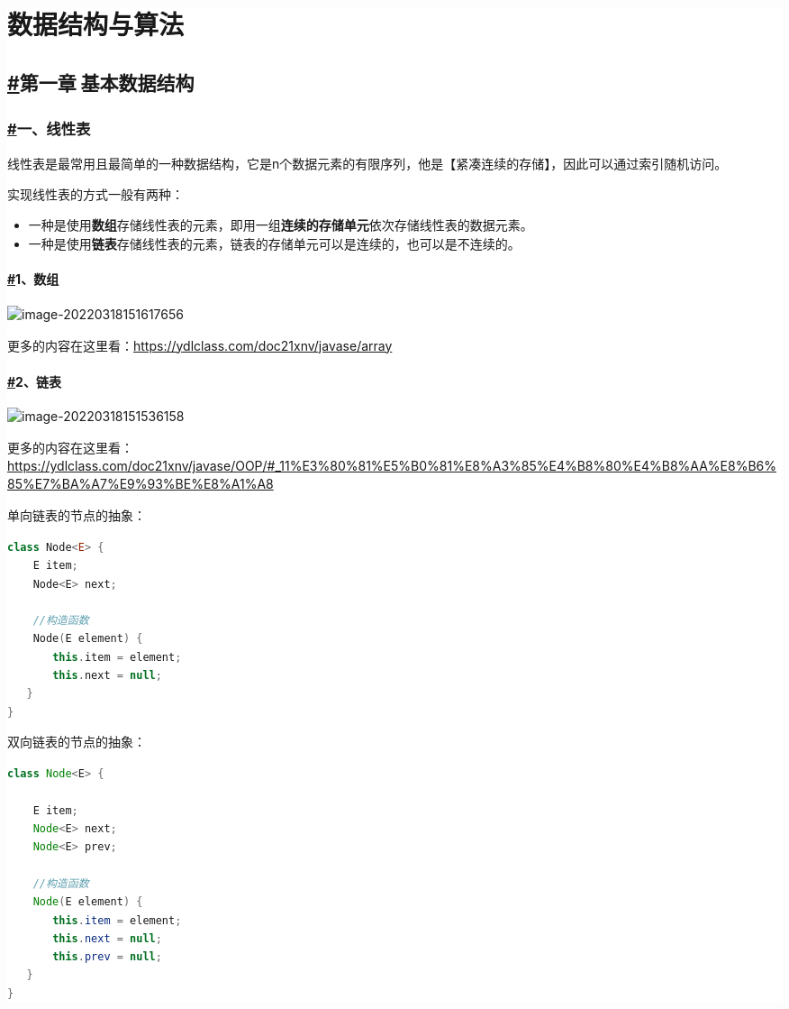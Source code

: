 # 数据结构与算法

## [#](https://www.ydlclass.com/doc21xnv/algorithm/base/#第一章-基本数据结构)第一章 基本数据结构

### [#](https://www.ydlclass.com/doc21xnv/algorithm/base/#一、线性表)一、线性表

线性表是最常用且最简单的一种数据结构，它是n个数据元素的有限序列，他是【紧凑连续的存储】，因此可以通过索引随机访问。

实现线性表的方式一般有两种：

- 一种是使用**数组**存储线性表的元素，即用一组**连续的存储单元**依次存储线性表的数据元素。
- 一种是使用**链表**存储线性表的元素，链表的存储单元可以是连续的，也可以是不连续的。

#### [#](https://www.ydlclass.com/doc21xnv/algorithm/base/#_1、数组)1、数组

![image-20220318151617656](https://www.ydlclass.com/doc21xnv/assets/image-20220318151617656.da371a96.png)

更多的内容在这里看：https://ydlclass.com/doc21xnv/javase/array

#### [#](https://www.ydlclass.com/doc21xnv/algorithm/base/#_2、链表)2、链表

![image-20220318151536158](https://www.ydlclass.com/doc21xnv/assets/image-20220318151536158.872d0fc0.png)

更多的内容在这里看：https://ydlclass.com/doc21xnv/javase/OOP/#_11%E3%80%81%E5%B0%81%E8%A3%85%E4%B8%80%E4%B8%AA%E8%B6%85%E7%BA%A7%E9%93%BE%E8%A1%A8

单向链表的节点的抽象：

```kotlin
class Node<E> {
    E item;
    Node<E> next;

    //构造函数
    Node(E element) {
       this.item = element;
       this.next = null;
   }
}
```

双向链表的节点的抽象：

```java
class Node<E> {

    E item;
    Node<E> next;
    Node<E> prev;

    //构造函数
    Node(E element) {
       this.item = element;
       this.next = null;
       this.prev = null;
   }
}
```
